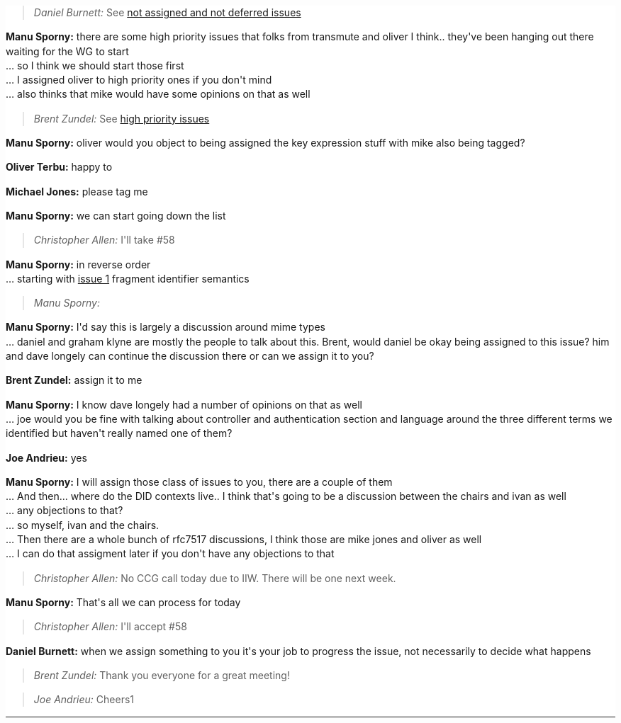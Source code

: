 > *Daniel Burnett:* See [not assigned and not deferred issues](https://github.com/w3c/did-spec/issues?q=is%3Aopen+is%3Aissue+no%3Aassignee+-label%3Adeferh)

**Manu Sporny:** there are some high priority issues that folks from transmute and oliver I think.. they've been hanging out there waiting for the WG to start  
… so I think we should start those first  
… I assigned oliver to high priority ones if you don't mind  
… also thinks that mike would have some opinions on that as well  

> *Brent Zundel:* See [high priority issues](https://github.com/w3c/did-spec/issues?q=is%3Aopen+is%3Aissue+no%3Aassignee+label%3A%22high+priority%22)

**Manu Sporny:** oliver would you object to being assigned the key expression stuff with mike also being tagged?  

**Oliver Terbu:** happy to  

**Michael Jones:** please tag me  

**Manu Sporny:** we can start going down the list  

> *Christopher Allen:* I'll take #58

**Manu Sporny:** in reverse order  
… starting with [issue 1](https://github.com/w3c/did-spec/issues/1,) fragment identifier semantics  

> *Manu Sporny:* 

**Manu Sporny:** I'd say this is largely a discussion around mime types  
… daniel and graham klyne are mostly the people to talk about this. Brent, would daniel be okay being assigned to this issue? him and dave longely can continue the discussion there or can we assign it to you?  

**Brent Zundel:** assign it to me  

**Manu Sporny:** I know dave longely had a number of opinions on that as well  
… joe would you be fine with talking about controller and authentication section and language around the three different terms we identified but haven't really named one of them?  

**Joe Andrieu:** yes  

**Manu Sporny:** I will assign those class of issues to you, there are a couple of them  
… And then... where do the DID contexts live.. I think that's going to be a discussion between the chairs and ivan as well  
… any objections to that?  
… so myself, ivan and the chairs.  
… Then there are a whole bunch of rfc7517 discussions, I think those are mike jones and oliver as well  
… I can do that assigment later if you don't have any objections to that  

> *Christopher Allen:* No CCG call today due to IIW. There will be one next week.

**Manu Sporny:** That's all we can process for today  

> *Christopher Allen:* I'll accept #58

**Daniel Burnett:** when we assign something to you it's your job to progress the issue, not necessarily to decide what happens  

> *Brent Zundel:* Thank you everyone for a great meeting!

> *Joe Andrieu:* Cheers1

---

